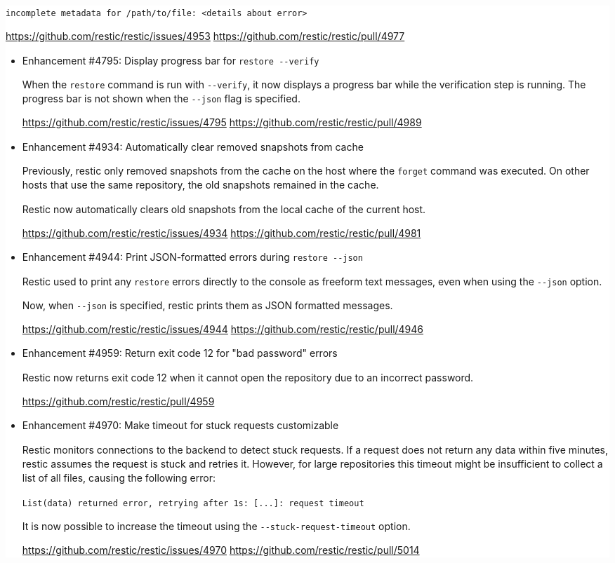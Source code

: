    ```
   incomplete metadata for /path/to/file: <details about error>
   ```

   https://github.com/restic/restic/issues/4953
   https://github.com/restic/restic/pull/4977

 * Enhancement #4795: Display progress bar for `restore --verify`

   When the `restore` command is run with `--verify`, it now displays a progress
   bar while the verification step is running. The progress bar is not shown when
   the `--json` flag is specified.

   https://github.com/restic/restic/issues/4795
   https://github.com/restic/restic/pull/4989

 * Enhancement #4934: Automatically clear removed snapshots from cache

   Previously, restic only removed snapshots from the cache on the host where the
   `forget` command was executed. On other hosts that use the same repository, the
   old snapshots remained in the cache.

   Restic now automatically clears old snapshots from the local cache of the
   current host.

   https://github.com/restic/restic/issues/4934
   https://github.com/restic/restic/pull/4981

 * Enhancement #4944: Print JSON-formatted errors during `restore --json`

   Restic used to print any `restore` errors directly to the console as freeform
   text messages, even when using the `--json` option.

   Now, when `--json` is specified, restic prints them as JSON formatted messages.

   https://github.com/restic/restic/issues/4944
   https://github.com/restic/restic/pull/4946

 * Enhancement #4959: Return exit code 12 for "bad password" errors

   Restic now returns exit code 12 when it cannot open the repository due to an
   incorrect password.

   https://github.com/restic/restic/pull/4959

 * Enhancement #4970: Make timeout for stuck requests customizable

   Restic monitors connections to the backend to detect stuck requests. If a
   request does not return any data within five minutes, restic assumes the request
   is stuck and retries it. However, for large repositories this timeout might be
   insufficient to collect a list of all files, causing the following error:

   `List(data) returned error, retrying after 1s: [...]: request timeout`

   It is now possible to increase the timeout using the `--stuck-request-timeout`
   option.

   https://github.com/restic/restic/issues/4970
   https://github.com/restic/restic/pull/5014

